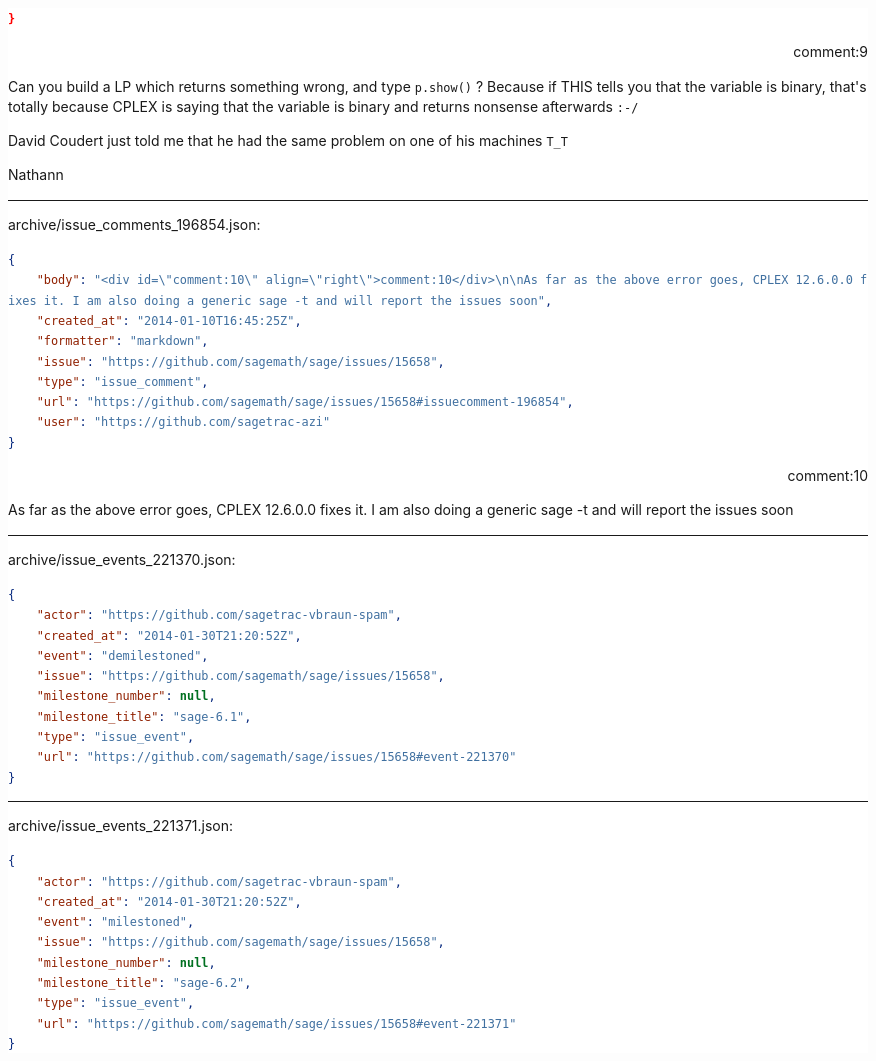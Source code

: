 ```json
}
```

<div id="comment:9" align="right">comment:9</div>

Can you build a LP which returns something wrong, and type `p.show()` ? Because if THIS tells you that the variable is binary, that's totally because CPLEX is saying that the variable is binary and returns nonsense afterwards `:-/`

David Coudert just told me that he had the same problem on one of his machines `T_T`

Nathann



---

archive/issue_comments_196854.json:
```json
{
    "body": "<div id=\"comment:10\" align=\"right\">comment:10</div>\n\nAs far as the above error goes, CPLEX 12.6.0.0 fixes it. I am also doing a generic sage -t and will report the issues soon",
    "created_at": "2014-01-10T16:45:25Z",
    "formatter": "markdown",
    "issue": "https://github.com/sagemath/sage/issues/15658",
    "type": "issue_comment",
    "url": "https://github.com/sagemath/sage/issues/15658#issuecomment-196854",
    "user": "https://github.com/sagetrac-azi"
}
```

<div id="comment:10" align="right">comment:10</div>

As far as the above error goes, CPLEX 12.6.0.0 fixes it. I am also doing a generic sage -t and will report the issues soon



---

archive/issue_events_221370.json:
```json
{
    "actor": "https://github.com/sagetrac-vbraun-spam",
    "created_at": "2014-01-30T21:20:52Z",
    "event": "demilestoned",
    "issue": "https://github.com/sagemath/sage/issues/15658",
    "milestone_number": null,
    "milestone_title": "sage-6.1",
    "type": "issue_event",
    "url": "https://github.com/sagemath/sage/issues/15658#event-221370"
}
```



---

archive/issue_events_221371.json:
```json
{
    "actor": "https://github.com/sagetrac-vbraun-spam",
    "created_at": "2014-01-30T21:20:52Z",
    "event": "milestoned",
    "issue": "https://github.com/sagemath/sage/issues/15658",
    "milestone_number": null,
    "milestone_title": "sage-6.2",
    "type": "issue_event",
    "url": "https://github.com/sagemath/sage/issues/15658#event-221371"
}
```

